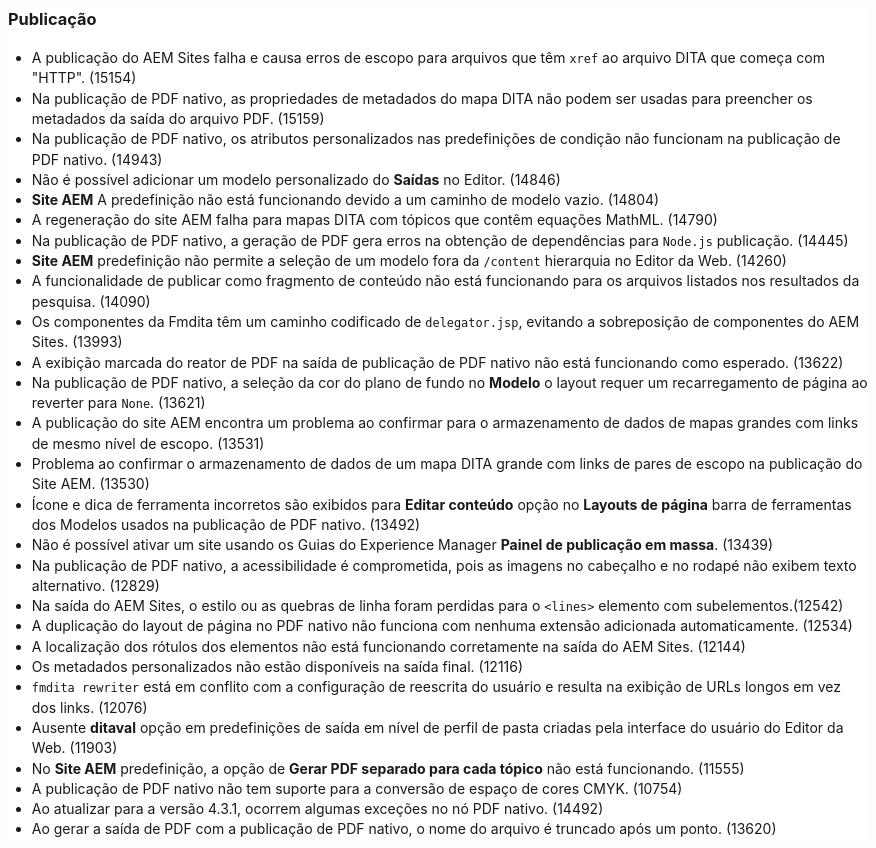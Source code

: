 ### Publicação

- A publicação do AEM Sites falha e causa erros de escopo para arquivos que têm `xref` ao arquivo DITA que começa com &quot;HTTP&quot;. (15154)
- Na publicação de PDF nativo, as propriedades de metadados do mapa DITA não podem ser usadas para preencher os metadados da saída do arquivo PDF. (15159)
- Na publicação de PDF nativo, os atributos personalizados nas predefinições de condição não funcionam na publicação de PDF nativo. (14943)
- Não é possível adicionar um modelo personalizado do **Saídas** no Editor. (14846)
- **Site AEM** A predefinição não está funcionando devido a um caminho de modelo vazio. (14804)
- A regeneração do site AEM falha para mapas DITA com tópicos que contêm equações MathML. (14790)
- Na publicação de PDF nativo, a geração de PDF gera erros na obtenção de dependências para `Node.js` publicação. (14445)
- **Site AEM** predefinição não permite a seleção de um modelo fora da `/content` hierarquia no Editor da Web. (14260)
- A funcionalidade de publicar como fragmento de conteúdo não está funcionando para os arquivos listados nos resultados da pesquisa. (14090)
- Os componentes da Fmdita têm um caminho codificado de `delegator.jsp`, evitando a sobreposição de componentes do AEM Sites. (13993)
- A exibição marcada do reator de PDF na saída de publicação de PDF nativo não está funcionando como esperado. (13622)
- Na publicação de PDF nativo, a seleção da cor do plano de fundo no **Modelo** o layout requer um recarregamento de página ao reverter para `None`. (13621)
- A publicação do site AEM encontra um problema ao confirmar para o armazenamento de dados de mapas grandes com links de mesmo nível de escopo. (13531)
- Problema ao confirmar o armazenamento de dados de um mapa DITA grande com links de pares de escopo na publicação do Site AEM. (13530)
- Ícone e dica de ferramenta incorretos são exibidos para  **Editar conteúdo** opção no **Layouts de página** barra de ferramentas dos Modelos usados na publicação de PDF nativo. (13492)
- Não é possível ativar um site usando os Guias do Experience Manager **Painel de publicação em massa**. (13439)
- Na publicação de PDF nativo, a acessibilidade é comprometida, pois as imagens no cabeçalho e no rodapé não exibem texto alternativo. (12829)
- Na saída do AEM Sites, o estilo ou as quebras de linha foram perdidas para o `<lines>` elemento com subelementos.(12542)
- A duplicação do layout de página no PDF nativo não funciona com nenhuma extensão adicionada automaticamente. (12534)
- A localização dos rótulos dos elementos não está funcionando corretamente na saída do AEM Sites. (12144)
- Os metadados personalizados não estão disponíveis na saída final. (12116)
- `fmdita rewriter` está em conflito com a configuração de reescrita do usuário e resulta na exibição de URLs longos em vez dos links. (12076)
- Ausente **ditaval** opção em predefinições de saída em nível de perfil de pasta criadas pela interface do usuário do Editor da Web. (11903)
- No **Site AEM**  predefinição, a opção de **Gerar PDF separado para cada tópico** não está funcionando. (11555)
- A publicação de PDF nativo não tem suporte para a conversão de espaço de cores CMYK. (10754)
- Ao atualizar para a versão 4.3.1, ocorrem algumas exceções no nó PDF nativo. (14492)
- Ao gerar a saída de PDF com a publicação de PDF nativo, o nome do arquivo é truncado após um ponto. (13620)
